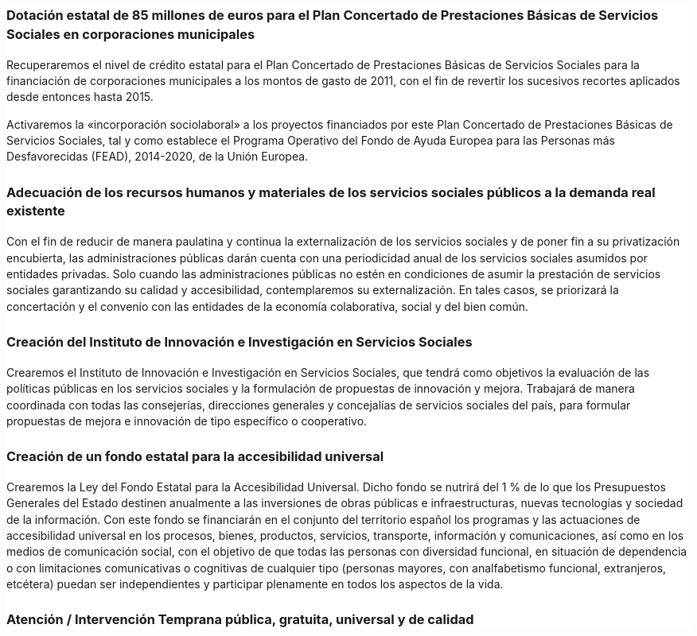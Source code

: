 

### Dotación estatal de 85 millones de euros para el Plan Concertado de Prestaciones Básicas de Servicios Sociales en corporaciones municipales

Recuperaremos el nivel de crédito estatal para el Plan Concertado de Prestaciones Básicas de Servicios Sociales para la financiación de corporaciones municipales a los montos de gasto de 2011, con el fin de revertir los sucesivos recortes aplicados desde entonces hasta 2015.

Activaremos la «incorporación sociolaboral» a los proyectos financiados por este Plan Concertado de Prestaciones Básicas de Servicios Sociales, tal y como establece el Programa Operativo del Fondo de Ayuda Europea para las Personas más Desfavorecidas (FEAD), 2014-2020, de la Unión Europea.



### Adecuación de los recursos humanos y materiales de los servicios sociales públicos a la demanda real existente

Con el fin de reducir de manera paulatina y continua la externalización de los servicios sociales y de poner fin a su privatización encubierta, las administraciones públicas darán cuenta con una periodicidad anual de los servicios sociales asumidos por entidades privadas. Solo cuando las administraciones públicas no estén en condiciones de asumir la prestación de servicios sociales garantizando su calidad y accesibilidad, contemplaremos su externalización. En tales casos, se priorizará la concertación y el convenio con las entidades de la economía colaborativa, social y del bien común.



### Creación del Instituto de Innovación e Investigación en Servicios Sociales

Crearemos el Instituto de Innovación e Investigación en Servicios Sociales, que tendrá como objetivos la evaluación de las políticas públicas en los servicios sociales y la formulación de propuestas de innovación y mejora. Trabajará de manera coordinada con todas las consejerías, direcciones generales y concejalías de servicios sociales del país, para formular propuestas de mejora e innovación de tipo específico o cooperativo.


### Creación de un fondo estatal para la accesibilidad universal

Crearemos la Ley del Fondo Estatal para la Accesibilidad Universal. Dicho fondo se nutrirá del 1 % de lo que los Presupuestos Generales del Estado destinen anualmente a las inversiones de obras públicas e infraestructuras, nuevas tecnologías y sociedad de la información. Con este fondo se financiarán en el conjunto del territorio español los programas y las actuaciones de accesibilidad universal en los procesos, bienes, productos, servicios, transporte, información y comunicaciones, así como en los medios de comunicación social, con el objetivo de que todas las personas con diversidad funcional, en situación de dependencia o con limitaciones comunicativas o cognitivas de cualquier tipo (personas mayores, con analfabetismo funcional, extranjeros, etcétera) puedan ser independientes y participar plenamente en todos los aspectos de la vida.



### Atención / Intervención Temprana pública, gratuita, universal y de calidad
